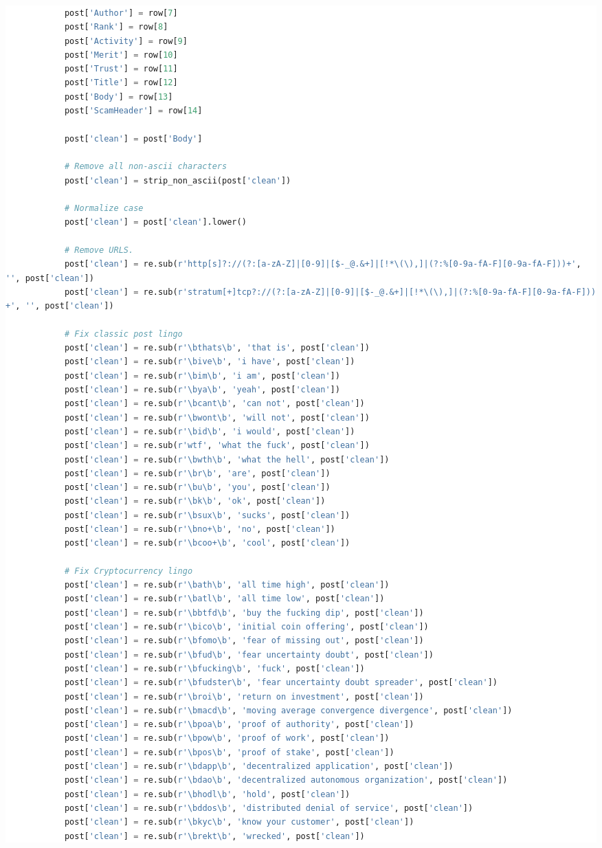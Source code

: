 ```python
            post['Author'] = row[7]
            post['Rank'] = row[8]
            post['Activity'] = row[9]
            post['Merit'] = row[10]
            post['Trust'] = row[11]
            post['Title'] = row[12]
            post['Body'] = row[13]
            post['ScamHeader'] = row[14]

            post['clean'] = post['Body']

            # Remove all non-ascii characters
            post['clean'] = strip_non_ascii(post['clean'])

            # Normalize case
            post['clean'] = post['clean'].lower()

            # Remove URLS.
            post['clean'] = re.sub(r'http[s]?://(?:[a-zA-Z]|[0-9]|[$-_@.&+]|[!*\(\),]|(?:%[0-9a-fA-F][0-9a-fA-F]))+', '', post['clean'])
            post['clean'] = re.sub(r'stratum[+]tcp?://(?:[a-zA-Z]|[0-9]|[$-_@.&+]|[!*\(\),]|(?:%[0-9a-fA-F][0-9a-fA-F]))+', '', post['clean'])

            # Fix classic post lingo
            post['clean'] = re.sub(r'\bthats\b', 'that is', post['clean'])
            post['clean'] = re.sub(r'\bive\b', 'i have', post['clean'])
            post['clean'] = re.sub(r'\bim\b', 'i am', post['clean'])
            post['clean'] = re.sub(r'\bya\b', 'yeah', post['clean'])
            post['clean'] = re.sub(r'\bcant\b', 'can not', post['clean'])
            post['clean'] = re.sub(r'\bwont\b', 'will not', post['clean'])
            post['clean'] = re.sub(r'\bid\b', 'i would', post['clean'])
            post['clean'] = re.sub(r'wtf', 'what the fuck', post['clean'])
            post['clean'] = re.sub(r'\bwth\b', 'what the hell', post['clean'])
            post['clean'] = re.sub(r'\br\b', 'are', post['clean'])
            post['clean'] = re.sub(r'\bu\b', 'you', post['clean'])
            post['clean'] = re.sub(r'\bk\b', 'ok', post['clean'])
            post['clean'] = re.sub(r'\bsux\b', 'sucks', post['clean'])
            post['clean'] = re.sub(r'\bno+\b', 'no', post['clean'])
            post['clean'] = re.sub(r'\bcoo+\b', 'cool', post['clean'])
            
            # Fix Cryptocurrency lingo
            post['clean'] = re.sub(r'\bath\b', 'all time high', post['clean'])
            post['clean'] = re.sub(r'\batl\b', 'all time low', post['clean'])
            post['clean'] = re.sub(r'\bbtfd\b', 'buy the fucking dip', post['clean'])
            post['clean'] = re.sub(r'\bico\b', 'initial coin offering', post['clean'])
            post['clean'] = re.sub(r'\bfomo\b', 'fear of missing out', post['clean'])
            post['clean'] = re.sub(r'\bfud\b', 'fear uncertainty doubt', post['clean'])
            post['clean'] = re.sub(r'\bfucking\b', 'fuck', post['clean'])
            post['clean'] = re.sub(r'\bfudster\b', 'fear uncertainty doubt spreader', post['clean'])
            post['clean'] = re.sub(r'\broi\b', 'return on investment', post['clean'])
            post['clean'] = re.sub(r'\bmacd\b', 'moving average convergence divergence', post['clean'])
            post['clean'] = re.sub(r'\bpoa\b', 'proof of authority', post['clean'])
            post['clean'] = re.sub(r'\bpow\b', 'proof of work', post['clean'])
            post['clean'] = re.sub(r'\bpos\b', 'proof of stake', post['clean'])
            post['clean'] = re.sub(r'\bdapp\b', 'decentralized application', post['clean'])
            post['clean'] = re.sub(r'\bdao\b', 'decentralized autonomous organization', post['clean'])
            post['clean'] = re.sub(r'\bhodl\b', 'hold', post['clean'])
            post['clean'] = re.sub(r'\bddos\b', 'distributed denial of service', post['clean'])
            post['clean'] = re.sub(r'\bkyc\b', 'know your customer', post['clean'])
            post['clean'] = re.sub(r'\brekt\b', 'wrecked', post['clean'])
```